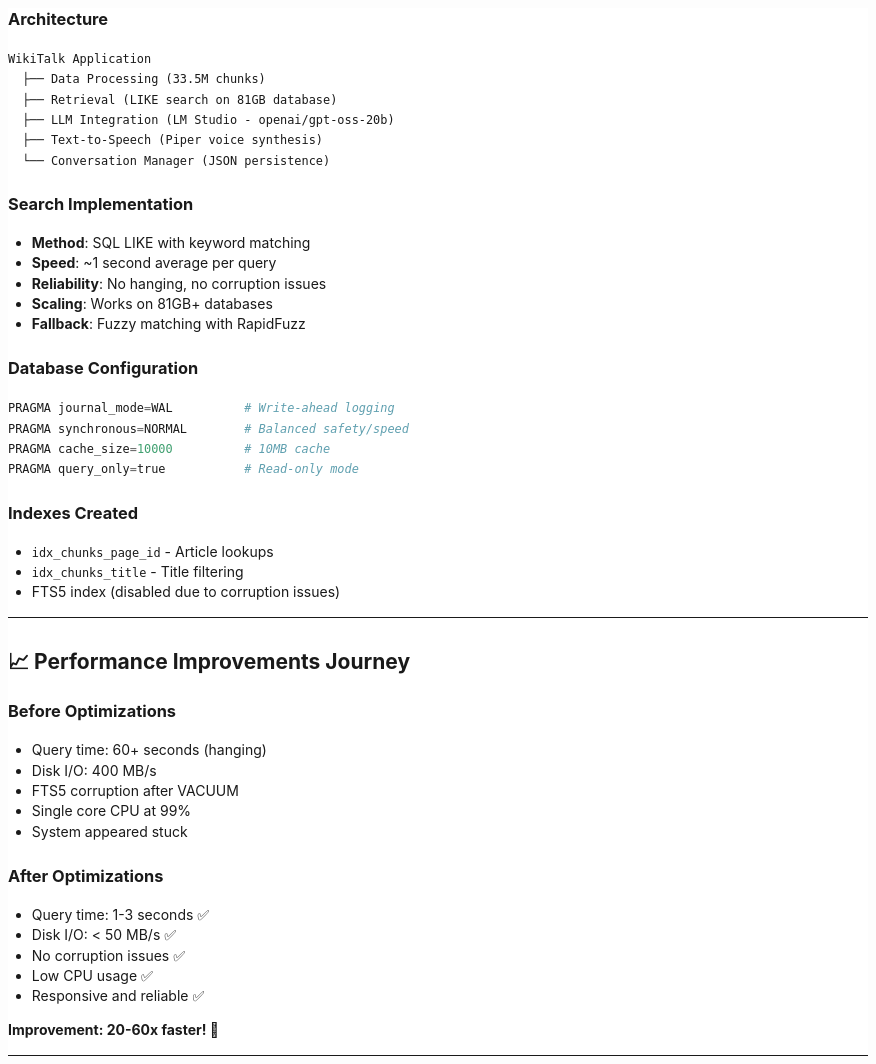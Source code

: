 ### Architecture
```
WikiTalk Application
  ├── Data Processing (33.5M chunks)
  ├── Retrieval (LIKE search on 81GB database)
  ├── LLM Integration (LM Studio - openai/gpt-oss-20b)
  ├── Text-to-Speech (Piper voice synthesis)
  └── Conversation Manager (JSON persistence)
```

### Search Implementation
- **Method**: SQL LIKE with keyword matching
- **Speed**: ~1 second average per query
- **Reliability**: No hanging, no corruption issues
- **Scaling**: Works on 81GB+ databases
- **Fallback**: Fuzzy matching with RapidFuzz

### Database Configuration
```python
PRAGMA journal_mode=WAL          # Write-ahead logging
PRAGMA synchronous=NORMAL        # Balanced safety/speed
PRAGMA cache_size=10000          # 10MB cache
PRAGMA query_only=true           # Read-only mode
```

### Indexes Created
- `idx_chunks_page_id` - Article lookups
- `idx_chunks_title` - Title filtering
- FTS5 index (disabled due to corruption issues)

---

## 📈 Performance Improvements Journey

### Before Optimizations
- Query time: 60+ seconds (hanging)
- Disk I/O: 400 MB/s
- FTS5 corruption after VACUUM
- Single core CPU at 99%
- System appeared stuck

### After Optimizations
- Query time: 1-3 seconds ✅
- Disk I/O: < 50 MB/s ✅
- No corruption issues ✅
- Low CPU usage ✅
- Responsive and reliable ✅

**Improvement: 20-60x faster! 🚀**

---